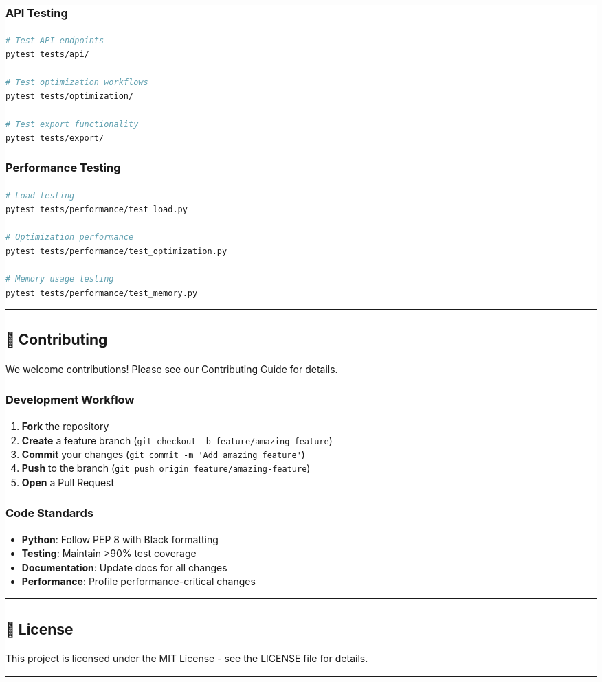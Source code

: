 ### **API Testing**

```bash
# Test API endpoints
pytest tests/api/

# Test optimization workflows
pytest tests/optimization/

# Test export functionality
pytest tests/export/
```

### **Performance Testing**

```bash
# Load testing
pytest tests/performance/test_load.py

# Optimization performance
pytest tests/performance/test_optimization.py

# Memory usage testing
pytest tests/performance/test_memory.py
```

---

## 🤝 **Contributing**

We welcome contributions! Please see our [Contributing Guide](CONTRIBUTING.md) for details.

### **Development Workflow**

1. **Fork** the repository
2. **Create** a feature branch (`git checkout -b feature/amazing-feature`)
3. **Commit** your changes (`git commit -m 'Add amazing feature'`)
4. **Push** to the branch (`git push origin feature/amazing-feature`)
5. **Open** a Pull Request

### **Code Standards**

- **Python**: Follow PEP 8 with Black formatting
- **Testing**: Maintain >90% test coverage
- **Documentation**: Update docs for all changes
- **Performance**: Profile performance-critical changes

---

## 📄 **License**

This project is licensed under the MIT License - see the [LICENSE](LICENSE) file for details.

---